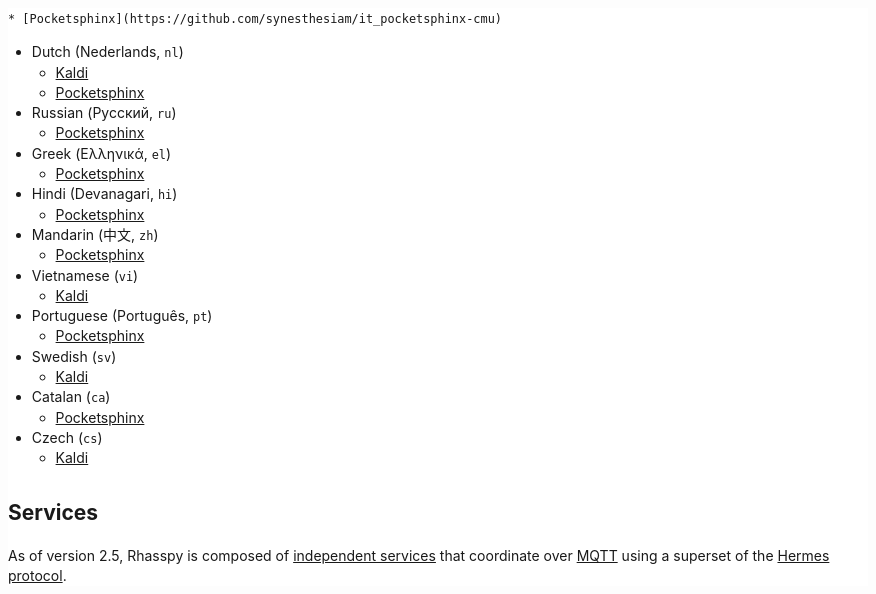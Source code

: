     * [Pocketsphinx](https://github.com/synesthesiam/it_pocketsphinx-cmu)
* Dutch (Nederlands, `nl`)
    * [Kaldi](https://github.com/synesthesiam/nl_kaldi-cgn)
    * [Pocketsphinx](https://github.com/synesthesiam/nl_pocketsphinx-cmu)
* Russian (Русский, `ru`)
    * [Pocketsphinx](https://github.com/synesthesiam/ru_pocketsphinx-cmu)
* Greek (Ελληνικά, `el`)
    * [Pocketsphinx](https://github.com/synesthesiam/el-gr_pocketsphinx-cmu)
* Hindi (Devanagari, `hi`)
    * [Pocketsphinx](https://github.com/synesthesiam/hi_pocketsphinx-cmu)
* Mandarin (中文, `zh`)
    * [Pocketsphinx](https://github.com/synesthesiam/zh-cn_pocketsphinx-cmu)
* Vietnamese (`vi`)
    * [Kaldi](https://github.com/synesthesiam/vi_kaldi-montreal)
* Portuguese (Português, `pt`)
    * [Pocketsphinx](https://github.com/synesthesiam/pt-br_pocketsphinx-cmu)
* Swedish (`sv`)
    * [Kaldi](https://github.com/synesthesiam/sv_kaldi-montreal)
* Catalan (`ca`)
    * [Pocketsphinx](https://github.com/synesthesiam/ca-es_pocketsphinx-cmu)
* Czech (`cs`)
    * [Kaldi](https://github.com/rhasspy/cs_kaldi-rhasspy)

## Services

As of version 2.5, Rhasspy is composed of [independent services](https://rhasspy.readthedocs.io/en/latest/services/) that coordinate over [MQTT](https://mqtt.org) using a superset of the [Hermes protocol](https://docs.snips.ai/reference/hermes).
